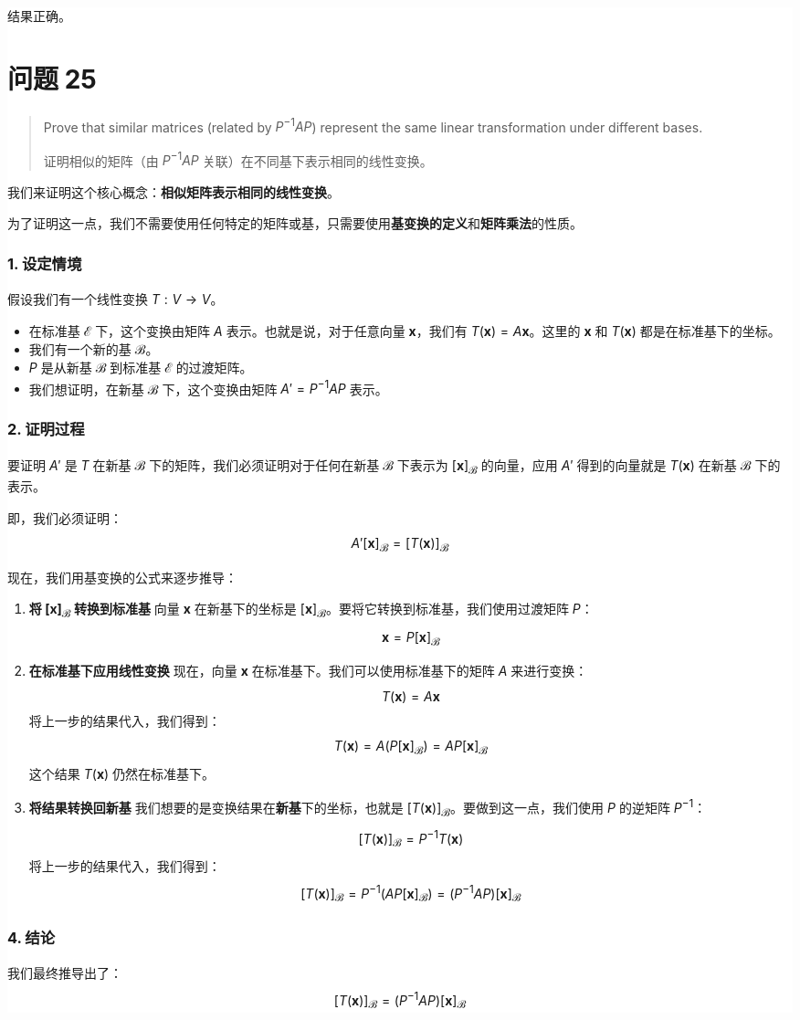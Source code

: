 结果正确。

# 问题 25

> Prove that similar matrices (related by $P^{-1}AP$) represent the same linear transformation under different bases. 
> 
> 证明相似的矩阵（由 $P^{-1}AP$ 关联）在不同基下表示相同的线性变换。

我们来证明这个核心概念：**相似矩阵表示相同的线性变换**。

为了证明这一点，我们不需要使用任何特定的矩阵或基，只需要使用**基变换的定义**和**矩阵乘法**的性质。

### 1. 设定情境

假设我们有一个线性变换 $T: V \to V$。
* 在标准基 $\mathcal{E}$ 下，这个变换由矩阵 $A$ 表示。也就是说，对于任意向量 $\mathbf{x}$，我们有 $T(\mathbf{x}) = A\mathbf{x}$。这里的 $\mathbf{x}$ 和 $T(\mathbf{x})$ 都是在标准基下的坐标。
* 我们有一个新的基 $\mathcal{B}$。
* $P$ 是从新基 $\mathcal{B}$ 到标准基 $\mathcal{E}$ 的过渡矩阵。
* 我们想证明，在新基 $\mathcal{B}$ 下，这个变换由矩阵 $A' = P^{-1}AP$ 表示。

### 2. 证明过程

要证明 $A'$ 是 $T$ 在新基 $\mathcal{B}$ 下的矩阵，我们必须证明对于任何在新基 $\mathcal{B}$ 下表示为 $[\mathbf{x}]_{\mathcal{B}}$ 的向量，应用 $A'$ 得到的向量就是 $T(\mathbf{x})$ 在新基 $\mathcal{B}$ 下的表示。

即，我们必须证明：
$$A' [\mathbf{x}]_{\mathcal{B}} = [T(\mathbf{x})]_{\mathcal{B}}$$

现在，我们用基变换的公式来逐步推导：

1.  **将 $[\mathbf{x}]_{\mathcal{B}}$ 转换到标准基**
    向量 $\mathbf{x}$ 在新基下的坐标是 $[\mathbf{x}]_{\mathcal{B}}$。要将它转换到标准基，我们使用过渡矩阵 $P$：
    $$\mathbf{x} = P [\mathbf{x}]_{\mathcal{B}}$$

2.  **在标准基下应用线性变换**
    现在，向量 $\mathbf{x}$ 在标准基下。我们可以使用标准基下的矩阵 $A$ 来进行变换：
    $$T(\mathbf{x}) = A\mathbf{x}$$
    将上一步的结果代入，我们得到：
    $$T(\mathbf{x}) = A(P[\mathbf{x}]_{\mathcal{B}}) = AP[\mathbf{x}]_{\mathcal{B}}$$
    这个结果 $T(\mathbf{x})$ 仍然在标准基下。

3.  **将结果转换回新基**
    我们想要的是变换结果在**新基**下的坐标，也就是 $[T(\mathbf{x})]_{\mathcal{B}}$。要做到这一点，我们使用 $P$ 的逆矩阵 $P^{-1}$：
    $$[T(\mathbf{x})]_{\mathcal{B}} = P^{-1} T(\mathbf{x})$$
    将上一步的结果代入，我们得到：
    $$[T(\mathbf{x})]_{\mathcal{B}} = P^{-1} (AP[\mathbf{x}]_{\mathcal{B}}) = (P^{-1}AP) [\mathbf{x}]_{\mathcal{B}}$$

### 4. 结论

我们最终推导出了：
$$[T(\mathbf{x})]_{\mathcal{B}} = (P^{-1}AP) [\mathbf{x}]_{\mathcal{B}}$$

